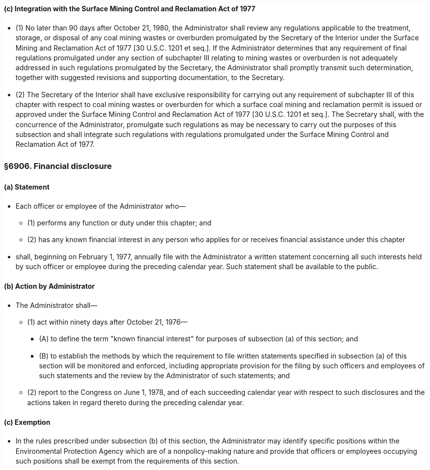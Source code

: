 #### (c) Integration with the Surface Mining Control and Reclamation Act of 1977
* (1) No later than 90 days after October 21, 1980, the Administrator shall review any regulations applicable to the treatment, storage, or disposal of any coal mining wastes or overburden promulgated by the Secretary of the Interior under the Surface Mining and Reclamation Act of 1977 [30 U.S.C. 1201 et seq.]. If the Administrator determines that any requirement of final regulations promulgated under any section of subchapter III relating to mining wastes or overburden is not adequately addressed in such regulations promulgated by the Secretary, the Administrator shall promptly transmit such determination, together with suggested revisions and supporting documentation, to the Secretary.

* (2) The Secretary of the Interior shall have exclusive responsibility for carrying out any requirement of subchapter III of this chapter with respect to coal mining wastes or overburden for which a surface coal mining and reclamation permit is issued or approved under the Surface Mining Control and Reclamation Act of 1977 [30 U.S.C. 1201 et seq.]. The Secretary shall, with the concurrence of the Administrator, promulgate such regulations as may be necessary to carry out the purposes of this subsection and shall integrate such regulations with regulations promulgated under the Surface Mining Control and Reclamation Act of 1977.

### §6906. Financial disclosure
#### (a) Statement
* Each officer or employee of the Administrator who—

  * (1) performs any function or duty under this chapter; and

  * (2) has any known financial interest in any person who applies for or receives financial assistance under this chapter


* shall, beginning on February 1, 1977, annually file with the Administrator a written statement concerning all such interests held by such officer or employee during the preceding calendar year. Such statement shall be available to the public.

#### (b) Action by Administrator
* The Administrator shall—

  * (1) act within ninety days after October 21, 1976—

    * (A) to define the term "known financial interest" for purposes of subsection (a) of this section; and

    * (B) to establish the methods by which the requirement to file written statements specified in subsection (a) of this section will be monitored and enforced, including appropriate provision for the filing by such officers and employees of such statements and the review by the Administrator of such statements; and


  * (2) report to the Congress on June 1, 1978, and of each succeeding calendar year with respect to such disclosures and the actions taken in regard thereto during the preceding calendar year.

#### (c) Exemption
* In the rules prescribed under subsection (b) of this section, the Administrator may identify specific positions within the Environmental Protection Agency which are of a nonpolicy-making nature and provide that officers or employees occupying such positions shall be exempt from the requirements of this section.
